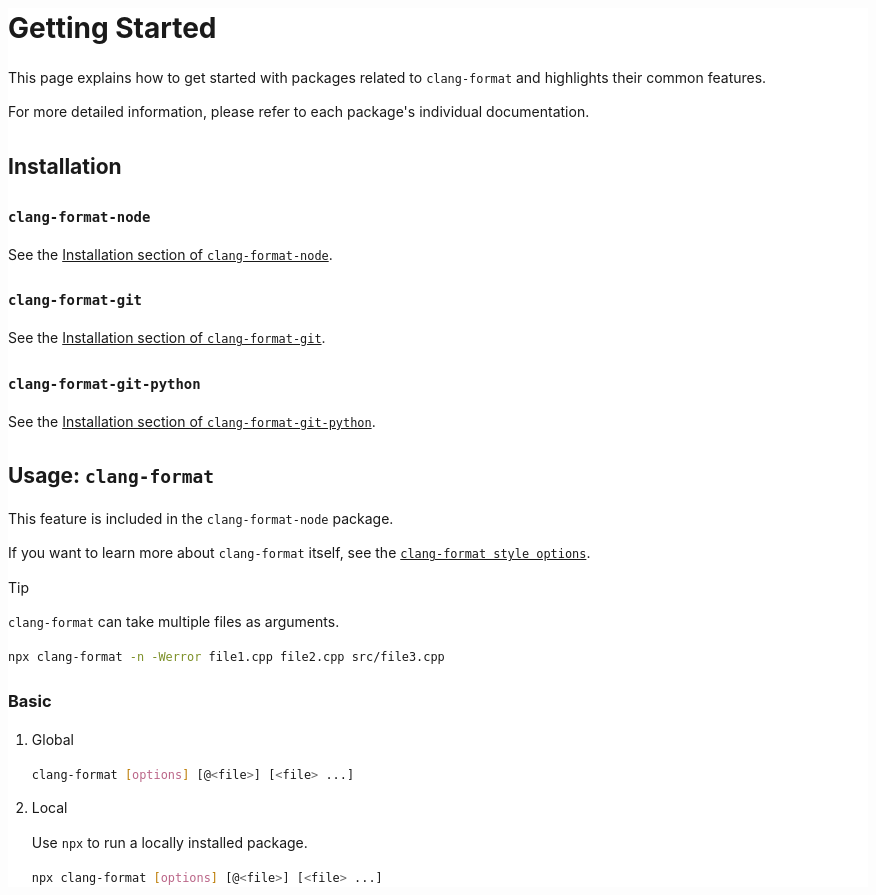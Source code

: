 # Getting Started

This page explains how to get started with packages related to `clang-format` and highlights their common features.

For more detailed information, please refer to each package's individual documentation.

## Installation

### `clang-format-node`

See the [Installation section of `clang-format-node`](../02-packages/01-clang-format-node.md#installation).

### `clang-format-git`

See the [Installation section of `clang-format-git`](../02-packages/02-clang-format-git.md#installation).

### `clang-format-git-python`

See the [Installation section of `clang-format-git-python`](../02-packages/03-clang-format-git-python.md#installation).

## Usage: `clang-format`

This feature is included in the `clang-format-node` package.

If you want to learn more about `clang-format` itself, see the [`clang-format style options`](https://clang.llvm.org/docs/ClangFormatStyleOptions.html).

> [!TIP]
>
> `clang-format` can take multiple files as arguments.
>
> ```bash
> npx clang-format -n -Werror file1.cpp file2.cpp src/file3.cpp
> ```

### Basic

1. Global

    ```bash
    clang-format [options] [@<file>] [<file> ...]
    ```

1. Local

    Use `npx` to run a locally installed package.

    ```bash
    npx clang-format [options] [@<file>] [<file> ...]
    ```
